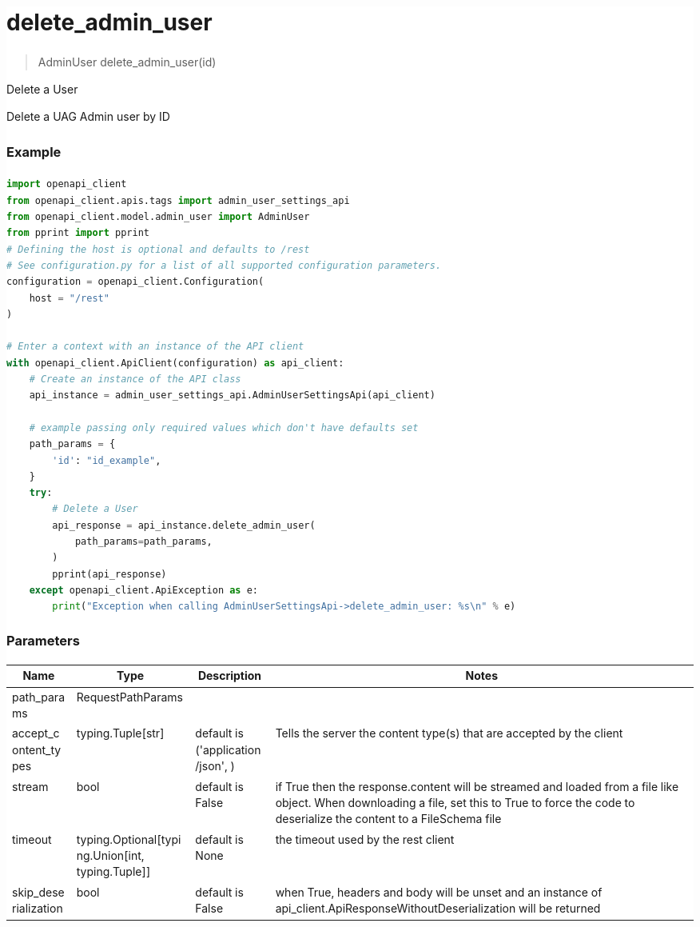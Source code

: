 # **delete_admin_user**
<a name="delete_admin_user"></a>
> AdminUser delete_admin_user(id)

Delete a User

Delete a UAG Admin user by ID

### Example

```python
import openapi_client
from openapi_client.apis.tags import admin_user_settings_api
from openapi_client.model.admin_user import AdminUser
from pprint import pprint
# Defining the host is optional and defaults to /rest
# See configuration.py for a list of all supported configuration parameters.
configuration = openapi_client.Configuration(
    host = "/rest"
)

# Enter a context with an instance of the API client
with openapi_client.ApiClient(configuration) as api_client:
    # Create an instance of the API class
    api_instance = admin_user_settings_api.AdminUserSettingsApi(api_client)

    # example passing only required values which don't have defaults set
    path_params = {
        'id': "id_example",
    }
    try:
        # Delete a User
        api_response = api_instance.delete_admin_user(
            path_params=path_params,
        )
        pprint(api_response)
    except openapi_client.ApiException as e:
        print("Exception when calling AdminUserSettingsApi->delete_admin_user: %s\n" % e)
```
### Parameters

Name | Type | Description  | Notes
------------- | ------------- | ------------- | -------------
path_params | RequestPathParams | |
accept_content_types | typing.Tuple[str] | default is ('application/json', ) | Tells the server the content type(s) that are accepted by the client
stream | bool | default is False | if True then the response.content will be streamed and loaded from a file like object. When downloading a file, set this to True to force the code to deserialize the content to a FileSchema file
timeout | typing.Optional[typing.Union[int, typing.Tuple]] | default is None | the timeout used by the rest client
skip_deserialization | bool | default is False | when True, headers and body will be unset and an instance of api_client.ApiResponseWithoutDeserialization will be returned
